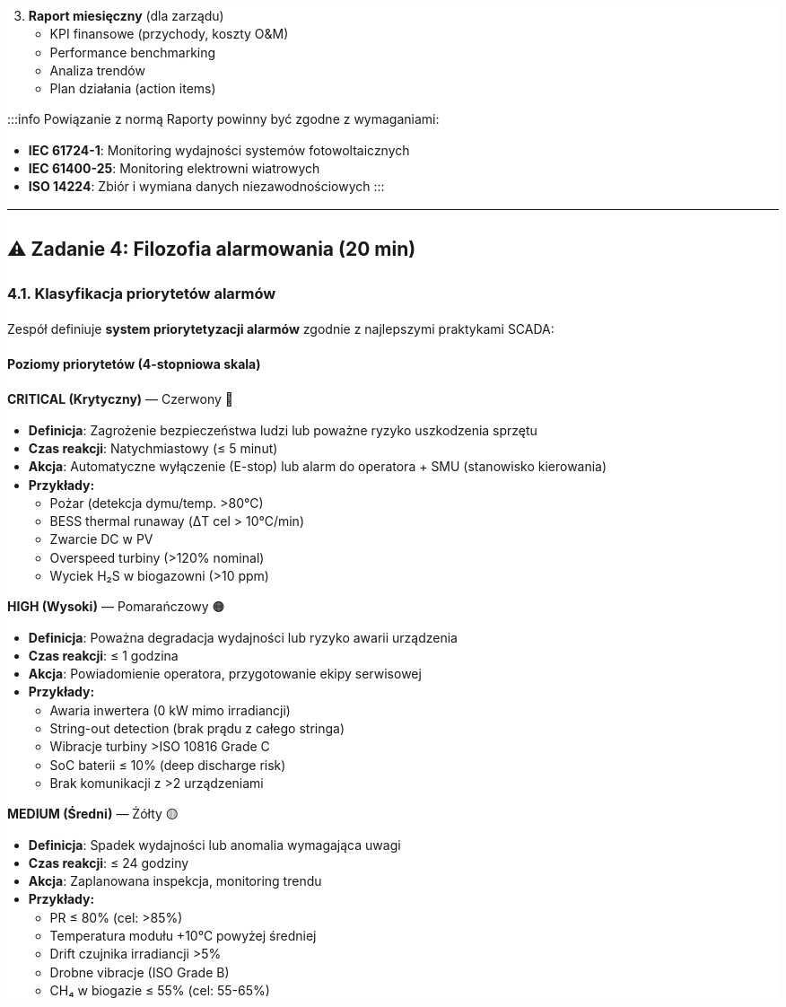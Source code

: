 3. **Raport miesięczny** (dla zarządu)
   - KPI finansowe (przychody, koszty O&M)
   - Performance benchmarking
   - Analiza trendów
   - Plan działania (action items)

:::info Powiązanie z normą
Raporty powinny być zgodne z wymaganiami:
- **IEC 61724-1**: Monitoring wydajności systemów fotowoltaicznych
- **IEC 61400-25**: Monitoring elektrowni wiatrowych
- **ISO 14224**: Zbiór i wymiana danych niezawodnościowych
:::

---

## ⚠️ Zadanie 4: Filozofia alarmowania (20 min)

### 4.1. Klasyfikacja priorytetów alarmów

Zespół definiuje **system priorytetyzacji alarmów** zgodnie z najlepszymi praktykami SCADA:

#### Poziomy priorytetów (4-stopniowa skala)

**CRITICAL (Krytyczny)** — Czerwony 🔴
- **Definicja**: Zagrożenie bezpieczeństwa ludzi lub poważne ryzyko uszkodzenia sprzętu
- **Czas reakcji**: Natychmiastowy (≤ 5 minut)
- **Akcja**: Automatyczne wyłączenie (E-stop) lub alarm do operatora + SMU (stanowisko kierowania)
- **Przykłady:**
  - Pożar (detekcja dymu/temp. >80°C)
  - BESS thermal runaway (ΔT cel > 10°C/min)
  - Zwarcie DC w PV
  - Overspeed turbiny (>120% nominal)
  - Wyciek H₂S w biogazowni (>10 ppm)

**HIGH (Wysoki)** — Pomarańczowy 🟠
- **Definicja**: Poważna degradacja wydajności lub ryzyko awarii urządzenia
- **Czas reakcji**: ≤ 1 godzina
- **Akcja**: Powiadomienie operatora, przygotowanie ekipy serwisowej
- **Przykłady:**
  - Awaria inwertera (0 kW mimo irradiancji)
  - String-out detection (brak prądu z całego stringa)
  - Wibracje turbiny >ISO 10816 Grade C
  - SoC baterii ≤ 10% (deep discharge risk)
  - Brak komunikacji z >2 urządzeniami

**MEDIUM (Średni)** — Żółty 🟡
- **Definicja**: Spadek wydajności lub anomalia wymagająca uwagi
- **Czas reakcji**: ≤ 24 godziny
- **Akcja**: Zaplanowana inspekcja, monitoring trendu
- **Przykłady:**
  - PR ≤ 80% (cel: >85%)
  - Temperatura modułu +10°C powyżej średniej
  - Drift czujnika irradiancji >5%
  - Drobne vibracje (ISO Grade B)
  - CH₄ w biogazie ≤ 55% (cel: 55-65%)
